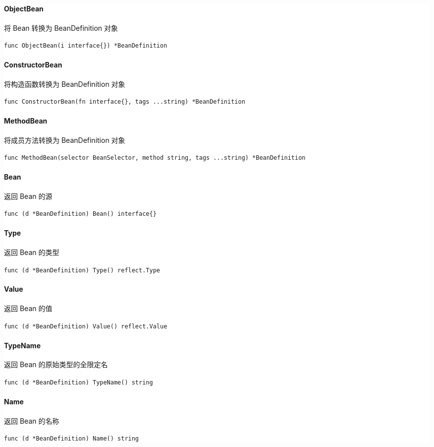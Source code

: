 #### ObjectBean

将 Bean 转换为 BeanDefinition 对象

```
func ObjectBean(i interface{}) *BeanDefinition
```

#### ConstructorBean

将构造函数转换为 BeanDefinition 对象

```
func ConstructorBean(fn interface{}, tags ...string) *BeanDefinition
```

#### MethodBean

将成员方法转换为 BeanDefinition 对象

```
func MethodBean(selector BeanSelector, method string, tags ...string) *BeanDefinition
```

#### Bean

返回 Bean 的源

```
func (d *BeanDefinition) Bean() interface{}
```

#### Type

返回 Bean 的类型

```
func (d *BeanDefinition) Type() reflect.Type
```

#### Value

返回 Bean 的值

```
func (d *BeanDefinition) Value() reflect.Value
```

#### TypeName

返回 Bean 的原始类型的全限定名

```
func (d *BeanDefinition) TypeName() string
```

#### Name

返回 Bean 的名称

```
func (d *BeanDefinition) Name() string
```
